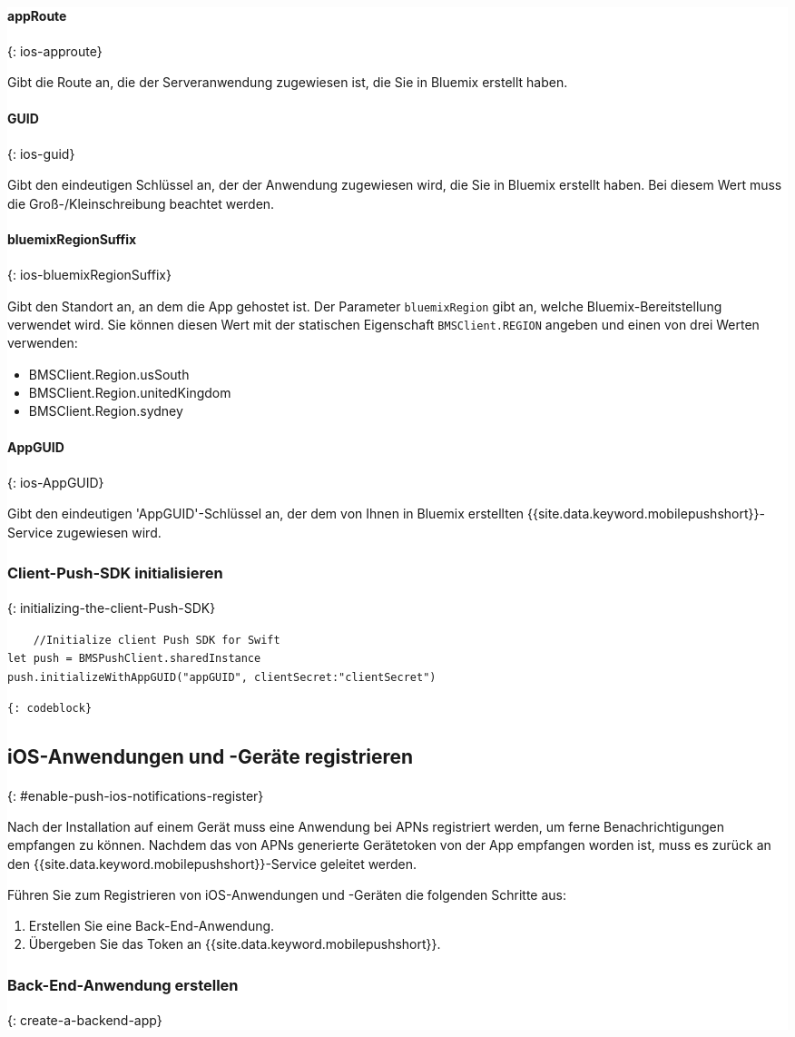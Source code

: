 #### appRoute
{: ios-approute}

Gibt die Route an, die der Serveranwendung zugewiesen ist, die Sie in Bluemix erstellt haben.

#### GUID
{: ios-guid}

Gibt den eindeutigen Schlüssel an, der der Anwendung zugewiesen wird, die Sie in Bluemix erstellt haben. Bei diesem Wert muss die Groß-/Kleinschreibung beachtet werden.

#### bluemixRegionSuffix
{: ios-bluemixRegionSuffix}

Gibt den Standort an, an dem die App gehostet ist. Der Parameter `bluemixRegion` gibt an, welche Bluemix-Bereitstellung verwendet wird. Sie können diesen Wert mit der statischen Eigenschaft `BMSClient.REGION` angeben und einen von drei Werten verwenden:

- BMSClient.Region.usSouth 
- BMSClient.Region.unitedKingdom
- BMSClient.Region.sydney

#### AppGUID
{: ios-AppGUID}

Gibt den eindeutigen 'AppGUID'-Schlüssel an, der dem von Ihnen in Bluemix erstellten {{site.data.keyword.mobilepushshort}}-Service zugewiesen wird.

### Client-Push-SDK initialisieren
{: initializing-the-client-Push-SDK}

```
	//Initialize client Push SDK for Swift
let push = BMSPushClient.sharedInstance
push.initializeWithAppGUID("appGUID", clientSecret:"clientSecret")
```
	{: codeblock}


## iOS-Anwendungen und -Geräte registrieren
{: #enable-push-ios-notifications-register}


Nach der Installation auf einem Gerät muss eine Anwendung bei APNs registriert werden, um ferne Benachrichtigungen empfangen zu können. Nachdem das von APNs generierte Gerätetoken von der App empfangen worden ist, muss es zurück an den {{site.data.keyword.mobilepushshort}}-Service geleitet werden.

Führen Sie zum Registrieren von iOS-Anwendungen und -Geräten die folgenden Schritte aus:

1. Erstellen Sie eine Back-End-Anwendung.
2. Übergeben Sie das Token an {{site.data.keyword.mobilepushshort}}.


### Back-End-Anwendung erstellen
{: create-a-backend-app}
